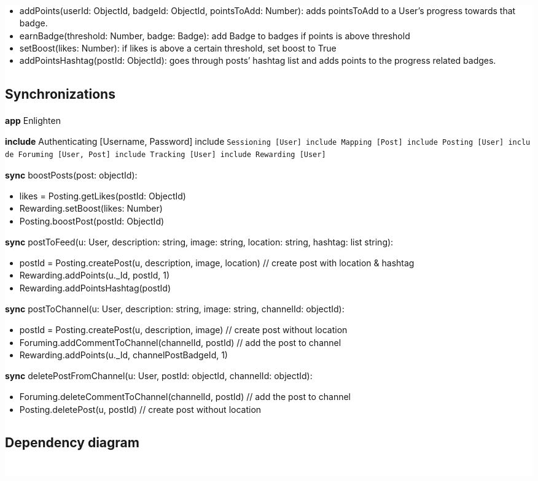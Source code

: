    - addPoints(userId: ObjectId, badgeId: ObjectId, pointsToAdd: Number): adds pointsToAdd to a User’s progress towards that badge.
   - earnBadge(threshold: Number, badge: Badge): add Badge to badges if points is above threshold
   - setBoost(likes: Number): if likes is above a certain threshold, set boost to True
   - addPointsHashtag(postId: ObjectId): goes through posts’ hashtag list and adds points to the progress related badges.


## Synchronizations




**app** Enlighten




**include** Authenticating [Username, Password] include `Sessioning [User] include Mapping [Post] include Posting [User] include Foruming [User, Post] include Tracking [User] include Rewarding [User]`




**sync** boostPosts(post: objectId):


- likes = Posting.getLikes(postId: ObjectId)
- Rewarding.setBoost(likes: Number)
- Posting.boostPost(postId: ObjectId)


**sync** postToFeed(u: User, description: string, image: string, location: string, hashtag: list string):


- postId = Posting.createPost(u, description, image, location) // create post with location & hashtag
- Rewarding.addPoints(u._Id, postId, 1)
- Rewarding.addPointsHashtag(postId)


**sync** postToChannel(u: User, description: string, image: string, channelId: objectId):


- postId = Posting.createPost(u, description, image) // create post without location
- Foruming.addCommentToChannel(channelId, postId) // add the post to channel
- Rewarding.addPoints(u._Id, channelPostBadgeId, 1)


**sync** deletePostFromChannel(u: User, postId: objectId, channelId: objectId):


- Foruming.deleteCommentToChannel(channelId, postId) // add the post to channel
- Posting.deletePost(u, postId) // create post without location


## Dependency diagram




<figure>
                     <img src="https://res.cloudinary.com/df2rp6zoo/image/upload/v1732150342/tvgpk7lvzc4ygesbkde1.png" alt="">
                     <figcaption></figcaption>
                 </figure>
